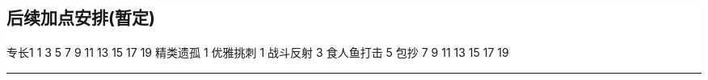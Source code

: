 
## 后续加点安排(暂定)

专长1 1 3 5 7 9 11 13 15 17 19
精类遗孤 1
优雅挑刺 1
战斗反射 3
食人鱼打击 5
包抄 7
9
11
13
15
17
19

---
